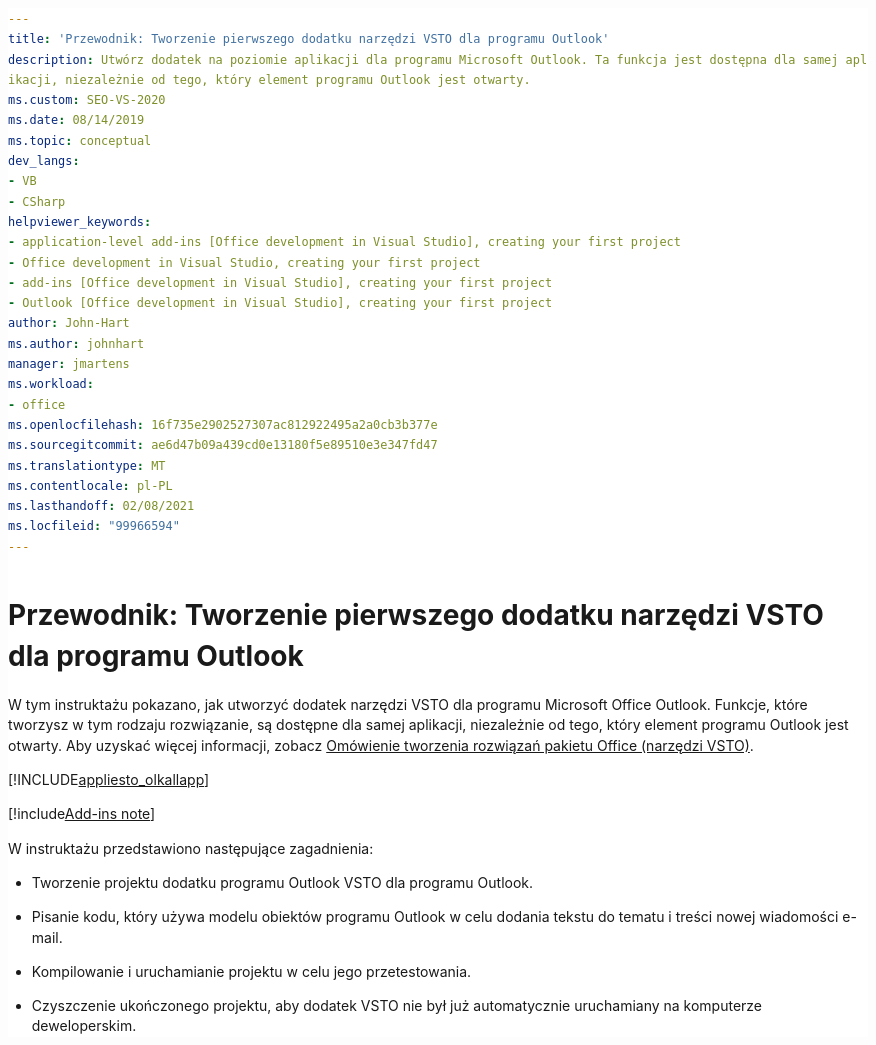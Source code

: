 ```yaml
---
title: 'Przewodnik: Tworzenie pierwszego dodatku narzędzi VSTO dla programu Outlook'
description: Utwórz dodatek na poziomie aplikacji dla programu Microsoft Outlook. Ta funkcja jest dostępna dla samej aplikacji, niezależnie od tego, który element programu Outlook jest otwarty.
ms.custom: SEO-VS-2020
ms.date: 08/14/2019
ms.topic: conceptual
dev_langs:
- VB
- CSharp
helpviewer_keywords:
- application-level add-ins [Office development in Visual Studio], creating your first project
- Office development in Visual Studio, creating your first project
- add-ins [Office development in Visual Studio], creating your first project
- Outlook [Office development in Visual Studio], creating your first project
author: John-Hart
ms.author: johnhart
manager: jmartens
ms.workload:
- office
ms.openlocfilehash: 16f735e2902527307ac812922495a2a0cb3b377e
ms.sourcegitcommit: ae6d47b09a439cd0e13180f5e89510e3e347fd47
ms.translationtype: MT
ms.contentlocale: pl-PL
ms.lasthandoff: 02/08/2021
ms.locfileid: "99966594"
---
```

# <a name="walkthrough-create-your-first-vsto-add-in-for-outlook"></a>Przewodnik: Tworzenie pierwszego dodatku narzędzi VSTO dla programu Outlook
  W tym instruktażu pokazano, jak utworzyć dodatek narzędzi VSTO dla programu Microsoft Office Outlook. Funkcje, które tworzysz w tym rodzaju rozwiązanie, są dostępne dla samej aplikacji, niezależnie od tego, który element programu Outlook jest otwarty. Aby uzyskać więcej informacji, zobacz [Omówienie tworzenia rozwiązań pakietu Office &#40;narzędzi VSTO&#41;](../vsto/office-solutions-development-overview-vsto.md).

 [!INCLUDE[appliesto_olkallapp](../vsto/includes/appliesto-olkallapp-md.md)]

[!include[Add-ins note](includes/addinsnote.md)]

 W instruktażu przedstawiono następujące zagadnienia:

- Tworzenie projektu dodatku programu Outlook VSTO dla programu Outlook.

- Pisanie kodu, który używa modelu obiektów programu Outlook w celu dodania tekstu do tematu i treści nowej wiadomości e-mail.

- Kompilowanie i uruchamianie projektu w celu jego przetestowania.

- Czyszczenie ukończonego projektu, aby dodatek VSTO nie był już automatycznie uruchamiany na komputerze deweloperskim.
